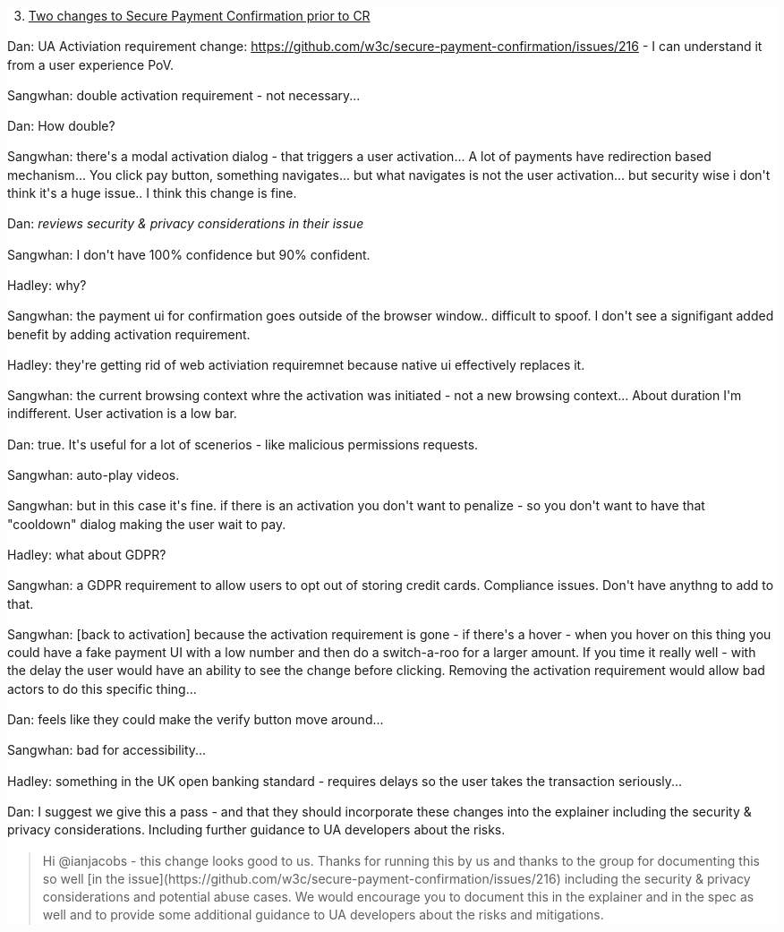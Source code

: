 3. [Two changes to Secure Payment Confirmation prior to CR](https://github.com/w3ctag/design-reviews/issues/802)

Dan: UA Activiation requirement change: https://github.com/w3c/secure-payment-confirmation/issues/216 - I can understand it from a user experience PoV.

Sangwhan: double activation requirement - not necessary... 

Dan: How double?

Sangwhan: there's a modal activation dialog - that triggers a user activation...  A lot of payments have redirection based mechanism... You click pay button, something navigates... but what navigates is not the user activation... but security wise i don't think it's a huge issue.. I think this change is fine.

Dan: *reviews security & privacy considerations in their issue*

Sangwhan: I don't have 100% confidence but 90% confident.

Hadley: why?

Sangwhan: the payment ui for confirmation goes outside of the browser window.. difficult to spoof. I don't see a signifigant added benefit by adding activation requirement.

Hadley: they're getting rid of web activiation requiremnet because native ui effectively replaces it.

Sangwhan: the current browsing context whre the activation was initiated - not a new browsing context...  About duration I'm indifferent.  User activation is a low bar.

Dan: true.  It's useful for a lot of scenerios - like malicious permissions requests.

Sangwhan: auto-play videos.

Sangwhan: but in this case it's fine. if there is an activation you don't want to penalize - so you don't want to have that "cooldown" dialog making the user wait to pay.

Hadley: what about GDPR?

Sangwhan: a GDPR requirement to allow users to opt out of storing credit cards. Compliance issues. Don't have anythng to add to that.

Sangwhan: [back to activation] because the activation requirement is gone - if there's a hover - when you hover on this thing you could have a fake payment UI with a low number and then do a switch-a-roo for a larger amount. If you time it really well -  with the delay the user would have an ability to see the change before clicking. Removing the activation requirement would allow bad actors to do this specific thing... 

Dan: feels like they could make the verify button move around...

Sangwhan: bad for accessibility... 

Hadley: something in the UK open banking standard - requires delays so the user takes the transaction seriously...

Dan: I suggest we give this a pass - and that they should incorporate these changes into the explainer including the security & privacy considerations.  Including further guidance to UA developers about the risks. 

<blockquote>
Hi @ianjacobs - this change looks good to us. Thanks for running this by us and thanks to the group for documenting this so well [in the issue](https://github.com/w3c/secure-payment-confirmation/issues/216) including the security & privacy considerations and potential abuse cases.  We would encourage you to document this in the explainer and in the spec as well and to provide some additional guidance to UA developers about the risks and mitigations. 
  